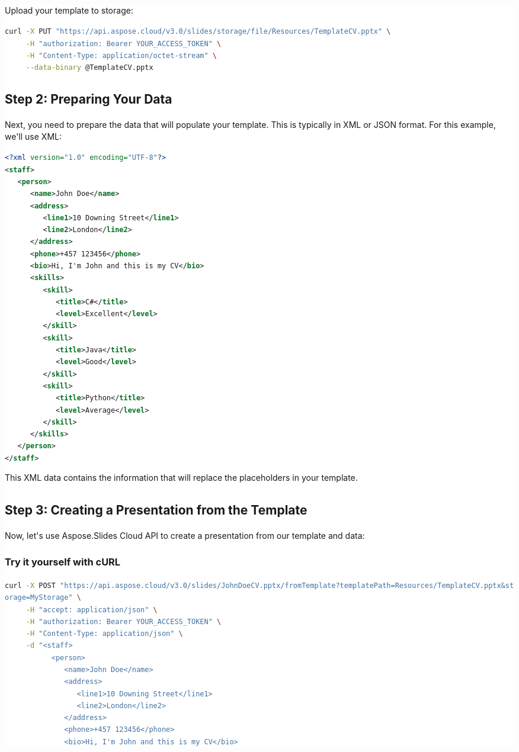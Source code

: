 Upload your template to storage:

```bash
curl -X PUT "https://api.aspose.cloud/v3.0/slides/storage/file/Resources/TemplateCV.pptx" \
     -H "authorization: Bearer YOUR_ACCESS_TOKEN" \
     -H "Content-Type: application/octet-stream" \
     --data-binary @TemplateCV.pptx
```

## Step 2: Preparing Your Data

Next, you need to prepare the data that will populate your template. This is typically in XML or JSON format. For this example, we'll use XML:

```xml
<?xml version="1.0" encoding="UTF-8"?>
<staff>
   <person>
      <name>John Doe</name>
      <address>
         <line1>10 Downing Street</line1>
         <line2>London</line2>
      </address>
      <phone>+457 123456</phone>
      <bio>Hi, I'm John and this is my CV</bio>
      <skills>
         <skill>
            <title>C#</title>
            <level>Excellent</level>
         </skill>
         <skill>
            <title>Java</title>
            <level>Good</level>
         </skill>
         <skill>
            <title>Python</title>
            <level>Average</level>
         </skill>
      </skills>
   </person>
</staff>
```

This XML data contains the information that will replace the placeholders in your template.

## Step 3: Creating a Presentation from the Template

Now, let's use Aspose.Slides Cloud API to create a presentation from our template and data:

### Try it yourself with cURL

```bash
curl -X POST "https://api.aspose.cloud/v3.0/slides/JohnDoeCV.pptx/fromTemplate?templatePath=Resources/TemplateCV.pptx&storage=MyStorage" \
     -H "accept: application/json" \
     -H "authorization: Bearer YOUR_ACCESS_TOKEN" \
     -H "Content-Type: application/json" \
     -d "<staff>
           <person>
              <name>John Doe</name>
              <address>
                 <line1>10 Downing Street</line1>
                 <line2>London</line2>
              </address>
              <phone>+457 123456</phone>
              <bio>Hi, I'm John and this is my CV</bio>
```